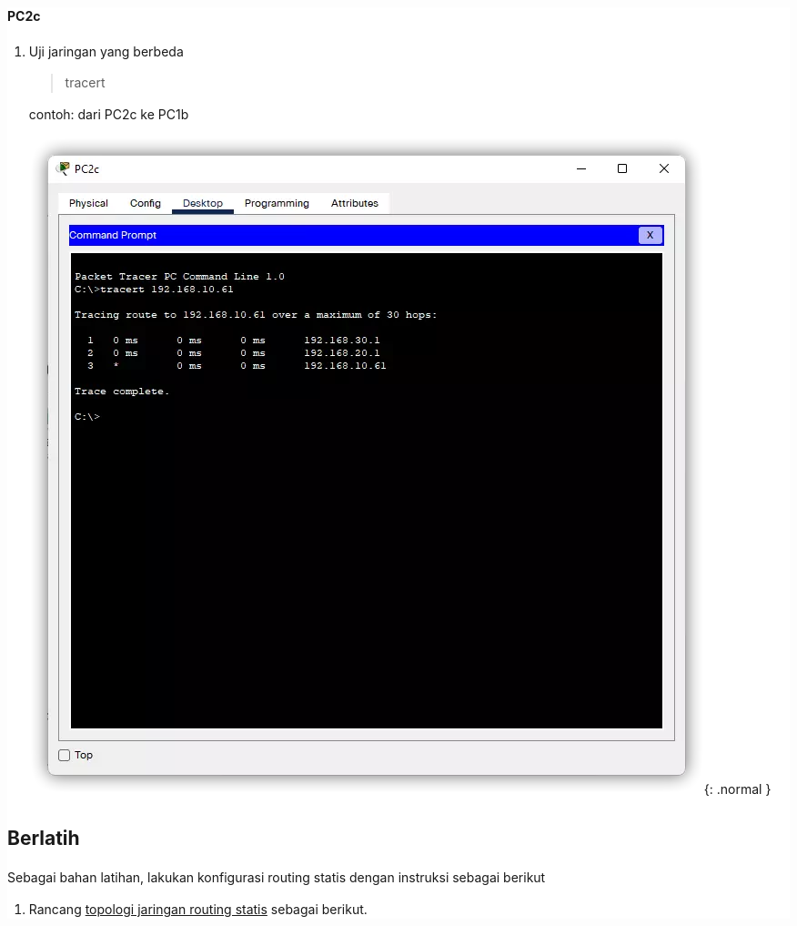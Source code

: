 
#### PC2c

1. Uji jaringan yang berbeda

   > tracert

   contoh: dari PC2c ke PC1b

   ![](/assets/img/2022-08-14-konfigurasi-routing-statis-pada-cisco-packet-tracer/11.png){: .normal }

## Berlatih

Sebagai bahan latihan, lakukan konfigurasi routing statis dengan instruksi sebagai berikut

1. Rancang [topologi jaringan routing statis](/assets/pkt/2022-08-14-konfigurasi-routing-statis-pada-cisco-packet-tracer/konfigurasi-routing-statis-berlatih.pkt) sebagai berikut.
